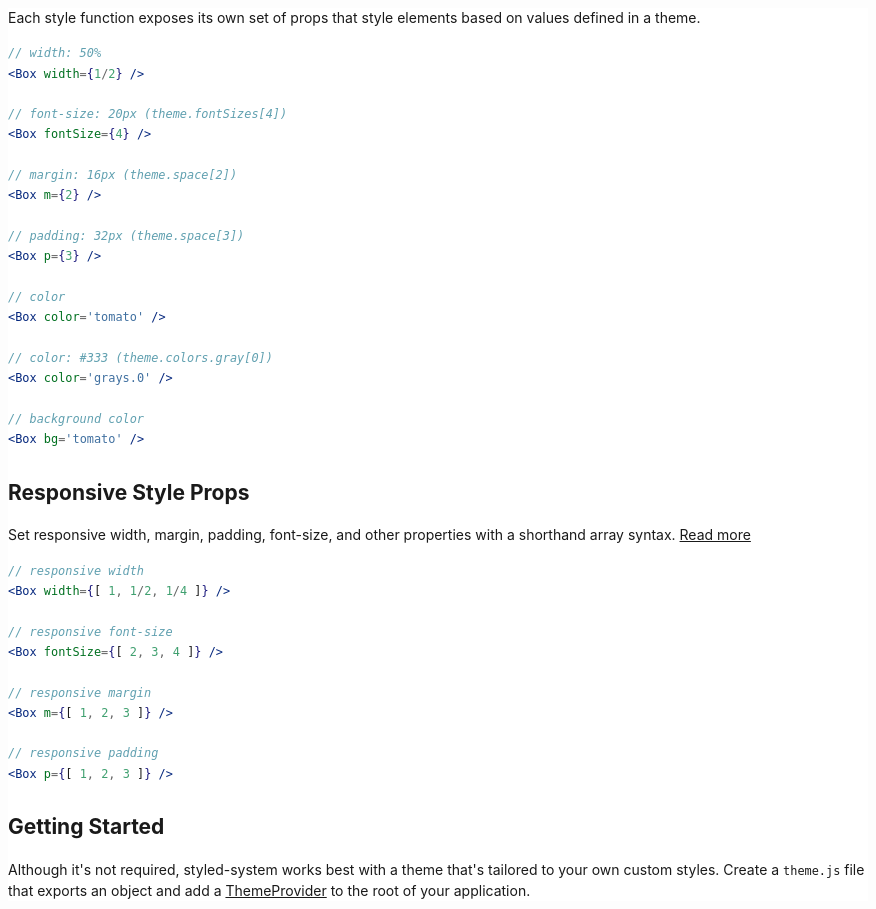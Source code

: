 Each style function exposes its own set of props that style
elements based on values defined in a theme.

```jsx
// width: 50%
<Box width={1/2} />

// font-size: 20px (theme.fontSizes[4])
<Box fontSize={4} />

// margin: 16px (theme.space[2])
<Box m={2} />

// padding: 32px (theme.space[3])
<Box p={3} />

// color
<Box color='tomato' />

// color: #333 (theme.colors.gray[0])
<Box color='grays.0' />

// background color
<Box bg='tomato' />
```

## Responsive Style Props

Set responsive width, margin, padding, font-size, and other properties with a shorthand array syntax.
[Read more](#responsive-styles)

```jsx
// responsive width
<Box width={[ 1, 1/2, 1/4 ]} />

// responsive font-size
<Box fontSize={[ 2, 3, 4 ]} />

// responsive margin
<Box m={[ 1, 2, 3 ]} />

// responsive padding
<Box p={[ 1, 2, 3 ]} />
```

## Getting Started

Although it's not required, styled-system works best with a theme that's tailored to your own custom styles.
Create a `theme.js` file that exports an object and add a [ThemeProvider](https://www.styled-components.com/docs/advanced#theming)
to the root of your application.


[build-badge]: https://img.shields.io/travis/jxnblk/styled-system/master.svg?style=flat-square
[build]: https://travis-ci.org/jxnblk/styled-system
[coverage-badge]: https://img.shields.io/codecov/c/github/jxnblk/styled-system.svg?style=flat-square
[coverage]: https://codecov.io/github/jxnblk/styled-system
[sc]: https://github.com/styled-components/styled-components
[glamorous]: https://github.com/paypal/glamorous
[emotion]: https://github.com/emotion-js/emotion
[fela]: https://github.com/rofrischmann/fela
[cxs]: https://github.com/jxnblk/cxs